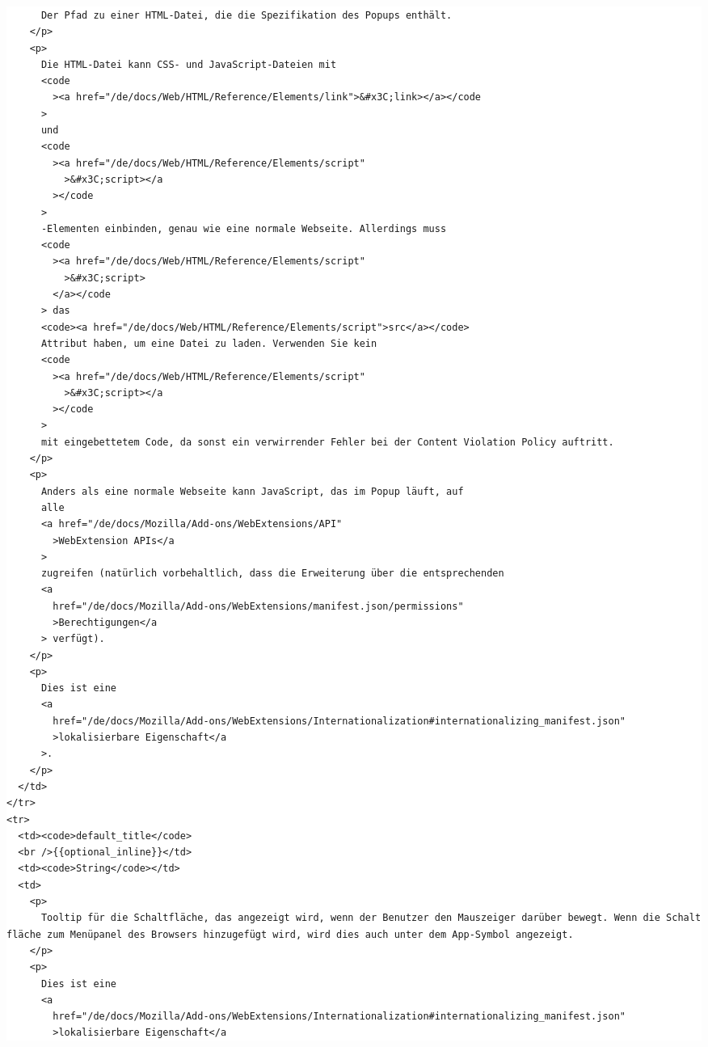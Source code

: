           Der Pfad zu einer HTML-Datei, die die Spezifikation des Popups enthält.
        </p>
        <p>
          Die HTML-Datei kann CSS- und JavaScript-Dateien mit
          <code
            ><a href="/de/docs/Web/HTML/Reference/Elements/link">&#x3C;link></a></code
          >
          und
          <code
            ><a href="/de/docs/Web/HTML/Reference/Elements/script"
              >&#x3C;script></a
            ></code
          >
          -Elementen einbinden, genau wie eine normale Webseite. Allerdings muss
          <code
            ><a href="/de/docs/Web/HTML/Reference/Elements/script"
              >&#x3C;script>
            </a></code
          > das
          <code><a href="/de/docs/Web/HTML/Reference/Elements/script">src</a></code>
          Attribut haben, um eine Datei zu laden. Verwenden Sie kein
          <code
            ><a href="/de/docs/Web/HTML/Reference/Elements/script"
              >&#x3C;script></a
            ></code
          >
          mit eingebettetem Code, da sonst ein verwirrender Fehler bei der Content Violation Policy auftritt.
        </p>
        <p>
          Anders als eine normale Webseite kann JavaScript, das im Popup läuft, auf
          alle
          <a href="/de/docs/Mozilla/Add-ons/WebExtensions/API"
            >WebExtension APIs</a
          >
          zugreifen (natürlich vorbehaltlich, dass die Erweiterung über die entsprechenden
          <a
            href="/de/docs/Mozilla/Add-ons/WebExtensions/manifest.json/permissions"
            >Berechtigungen</a
          > verfügt).
        </p>
        <p>
          Dies ist eine
          <a
            href="/de/docs/Mozilla/Add-ons/WebExtensions/Internationalization#internationalizing_manifest.json"
            >lokalisierbare Eigenschaft</a
          >.
        </p>
      </td>
    </tr>
    <tr>
      <td><code>default_title</code>
      <br />{{optional_inline}}</td>
      <td><code>String</code></td>
      <td>
        <p>
          Tooltip für die Schaltfläche, das angezeigt wird, wenn der Benutzer den Mauszeiger darüber bewegt. Wenn die Schaltfläche zum Menüpanel des Browsers hinzugefügt wird, wird dies auch unter dem App-Symbol angezeigt.
        </p>
        <p>
          Dies ist eine
          <a
            href="/de/docs/Mozilla/Add-ons/WebExtensions/Internationalization#internationalizing_manifest.json"
            >lokalisierbare Eigenschaft</a
